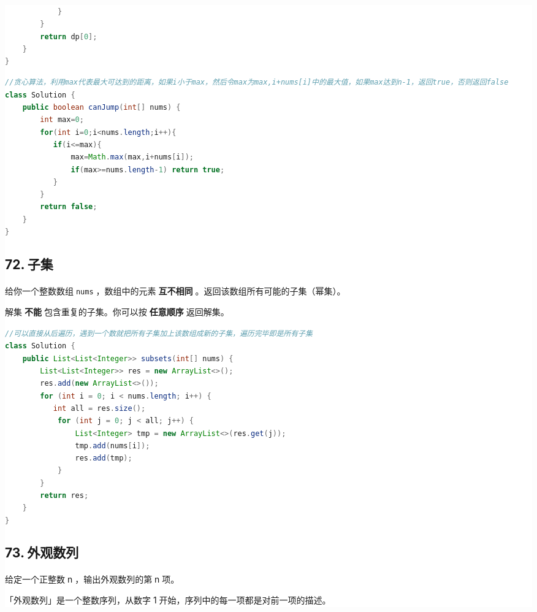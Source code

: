 ```java
            }
        }
        return dp[0];
    }
}
```

```java
//贪心算法，利用max代表最大可达到的距离，如果i小于max，然后令max为max,i+nums[i]中的最大值，如果max达到n-1，返回true，否则返回false
class Solution {
    public boolean canJump(int[] nums) {
        int max=0;
        for(int i=0;i<nums.length;i++){
           if(i<=max){
               max=Math.max(max,i+nums[i]);
               if(max>=nums.length-1) return true;
           }
        }
        return false;
    }
}
```

## 72. 子集

给你一个整数数组 `nums` ，数组中的元素 **互不相同** 。返回该数组所有可能的子集（幂集）。

解集 **不能** 包含重复的子集。你可以按 **任意顺序** 返回解集。

```java
//可以直接从后遍历，遇到一个数就把所有子集加上该数组成新的子集，遍历完毕即是所有子集
class Solution {
    public List<List<Integer>> subsets(int[] nums) {
        List<List<Integer>> res = new ArrayList<>();
        res.add(new ArrayList<>());
        for (int i = 0; i < nums.length; i++) {
           int all = res.size();
            for (int j = 0; j < all; j++) {
                List<Integer> tmp = new ArrayList<>(res.get(j));
                tmp.add(nums[i]);
                res.add(tmp);
            }
        }
        return res;
    }
}
```

## 73. 外观数列

给定一个正整数 n ，输出外观数列的第 n 项。

「外观数列」是一个整数序列，从数字 1 开始，序列中的每一项都是对前一项的描述。
